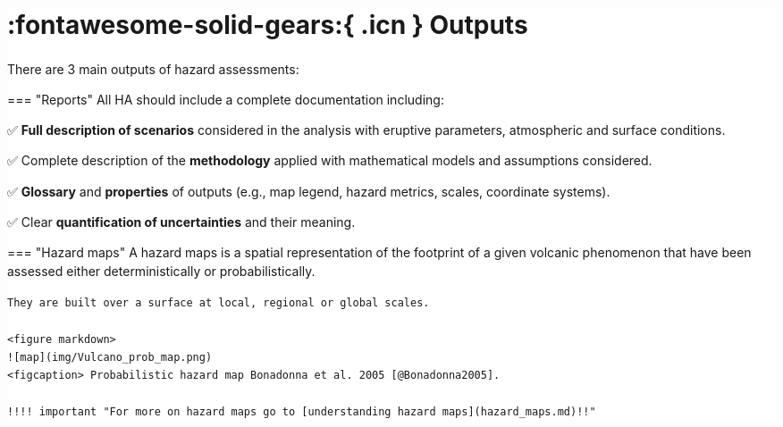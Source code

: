 # :fontawesome-solid-gears:{ .icn } Outputs

There are 3 main outputs of hazard assessments:


=== "Reports"
    All HA should include a complete documentation including:
    
   :white_check_mark: **Full description of scenarios** considered in the analysis with eruptive parameters, atmospheric and surface conditions. 

   :white_check_mark: Complete description of the **methodology** applied with mathematical models and assumptions considered. 

   :white_check_mark: **Glossary** and **properties** of outputs (e.g., map legend, hazard metrics, scales, coordinate systems). 

   :white_check_mark: Clear **quantification of uncertainties** and their meaning. 

   
=== "Hazard maps"
    A hazard maps is a spatial representation of the footprint of a given volcanic phenomenon that have been assessed either deterministically or probabilistically. 

    They are built over a surface at local, regional or global scales. 

    <figure markdown>
    ![map](img/Vulcano_prob_map.png)
    <figcaption> Probabilistic hazard map Bonadonna et al. 2005 [@Bonadonna2005].

    !!!! important "For more on hazard maps go to [understanding hazard maps](hazard_maps.md)!!"


[^1]: Biass, S., Bonadonna, C., 2011. A quantitative uncertainty assessment of eruptive parameters derived from tephra deposits: the example of two large eruptions of Cotopaxi volcano, Ecuador. Bulletin of Volcanology 73, 73–90.
[^2]: Bonadonna, C., Costa, A., 2013. Plume height, volume, and classification of explosive volcanic eruptions based on the Weibull function. Bulletin of Volcanology 75, 1–19.
[^3]: Pyle D., 1989. The thickness, volume and grainsize of tephra fall deposits. Bulletin of Volcanology 51, 1–15.
[^4]: Tierz, P., 2019. VOLCANS: an objective, structured and reproducible method for identifying sets of analogue volcanoes. Bull Volcanol 22.
[^5]: Simkin, T., Siebert, L., Simkin, T., Kimberly, P., 2010. Volcanoes of the World. University of California Press, Tucson, AZ.
[^6]: Crosweller, H.S., Arora, B., Brown, S.K., Cottrell, E., Deligne, N.I., Guerrero, N.O., 2012. Global database on large magnitude explosive volcanic eruptions (LaMEVE). Journal of Applied Volcanology 1, 1–13.
[^7]: Biass, S., Todde, A., Cioni, R., Pistolesi, M., Geshi, N., Bonadonna, C., 2017. Potential impacts of tephra fallout from a large-scale explosive eruption at Sakurajima volcano, Japan. Bulletin of Volcanology 79, 1–24.
[^8]: Todde, A., Cioni, R., Pistolesi, M., Geshi, N., Bonadonna, C., 2017. The 1914 Taisho eruption of Sakurajima volcano: stratigraphy and dynamics of the largest explosive event in Japan during the twentieth century. Bull Volcanol 79, 72.
[^9]: Connor C, Bebbington MS, Marzocchi W (2015) Probabilistic Volcanic Hazard Assessment. In: The Encyclopedia of Volcanoes, Second. Elsevier Inc., pp 897–910